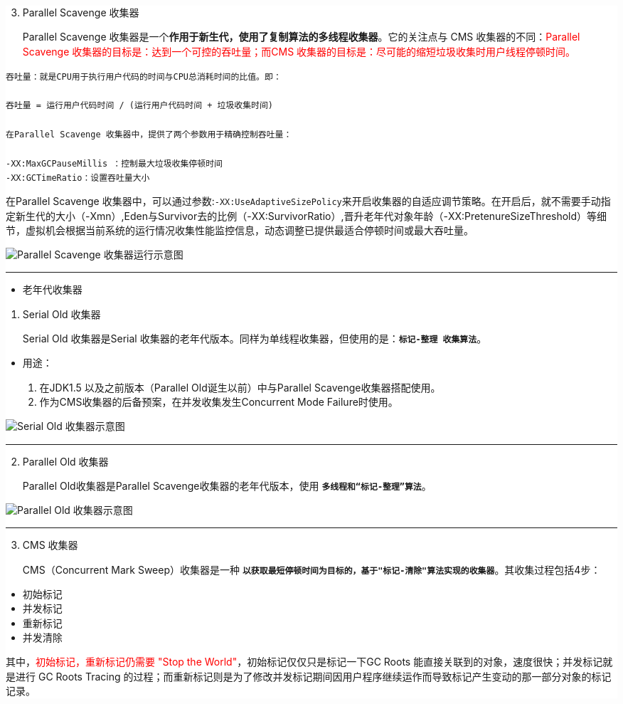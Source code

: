 
3. Parallel Scavenge 收集器

    Parallel Scavenge 收集器是一个**作用于新生代，使用了复制算法的多线程收集器**。它的关注点与 CMS 收集器的不同：<font color=red>Parallel Scavenge 收集器的目标是：达到一个可控的吞吐量；而CMS 收集器的目标是：尽可能的缩短垃圾收集时用户线程停顿时间。</font>


```
吞吐量：就是CPU用于执行用户代码的时间与CPU总消耗时间的比值。即：

吞吐量 = 运行用户代码时间 / (运行用户代码时间 + 垃圾收集时间)

在Parallel Scavenge 收集器中，提供了两个参数用于精确控制吞吐量：

-XX:MaxGCPauseMillis ：控制最大垃圾收集停顿时间
-XX:GCTimeRatio：设置吞吐量大小
```
在Parallel Scavenge 收集器中，可以通过参数:`-XX:UseAdaptiveSizePolicy`来开启收集器的自适应调节策略。在开启后，就不需要手动指定新生代的大小（-Xmn）,Eden与Survivor去的比例（-XX:SurvivorRatio）,晋升老年代对象年龄（-XX:PretenureSizeThreshold）等细节，虚拟机会根据当前系统的运行情况收集性能监控信息，动态调整已提供最适合停顿时间或最大吞吐量。


![Parallel Scavenge 收集器运行示意图](http://osuskkx7k.bkt.clouddn.com/parallel%20old.png)

---

+ 老年代收集器

1.  Serial Old 收集器

    Serial Old 收集器是Serial 收集器的老年代版本。同样为单线程收集器，但使用的是：**`标记-整理 收集算法`**。
    
  + 用途：

    1. 在JDK1.5 以及之前版本（Parallel     Old诞生以前）中与Parallel Scavenge收集器搭配使用。
    2. 作为CMS收集器的后备预案，在并发收集发生Concurrent Mode Failure时使用。

![Serial Old 收集器示意图](https://pic.yupoo.com/crowhawk/6b90388c/6c281cf0.png)

---

2.  Parallel Old 收集器

    Parallel Old收集器是Parallel Scavenge收集器的老年代版本，使用 **`多线程和“标记-整理”算法`**。

![Parallel Old 收集器示意图](https://pic.yupoo.com/crowhawk/9a6b1249/b1800d45.png)

---

3.  CMS 收集器

    CMS（Concurrent Mark Sweep）收集器是一种 **`以获取最短停顿时间为目标的，基于"标记-清除"算法实现的收集器`**。其收集过程包括4步：
    
+ 初始标记
+ 并发标记
+ 重新标记
+ 并发清除

其中，<font color=red>初始标记，重新标记仍需要 "Stop the World"</font>，初始标记仅仅只是标记一下GC Roots 能直接关联到的对象，速度很快；并发标记就是进行 GC Roots Tracing 的过程；而重新标记则是为了修改并发标记期间因用户程序继续运作而导致标记产生变动的那一部分对象的标记记录。
